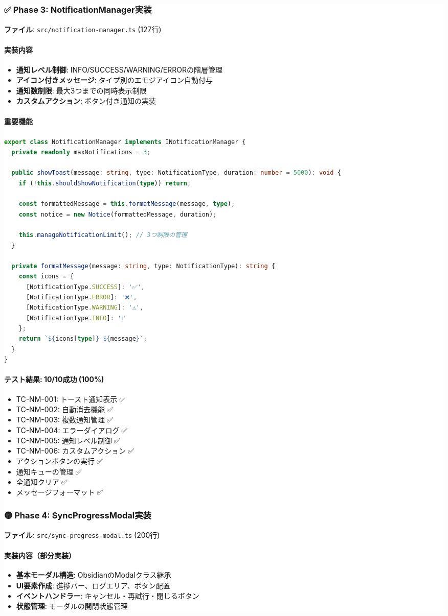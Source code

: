 ### ✅ Phase 3: NotificationManager実装
**ファイル**: `src/notification-manager.ts` (127行)

#### 実装内容
- **通知レベル制御**: INFO/SUCCESS/WARNING/ERRORの階層管理
- **アイコン付きメッセージ**: タイプ別のエモジアイコン自動付与
- **通知数制限**: 最大3つまでの同時表示制限
- **カスタムアクション**: ボタン付き通知の実装

#### 重要機能
```typescript
export class NotificationManager implements INotificationManager {
  private readonly maxNotifications = 3;
  
  public showToast(message: string, type: NotificationType, duration: number = 5000): void {
    if (!this.shouldShowNotification(type)) return;
    
    const formattedMessage = this.formatMessage(message, type);
    const notice = new Notice(formattedMessage, duration);
    
    this.manageNotificationLimit(); // 3つ制限の管理
  }

  private formatMessage(message: string, type: NotificationType): string {
    const icons = {
      [NotificationType.SUCCESS]: '✅',
      [NotificationType.ERROR]: '❌',
      [NotificationType.WARNING]: '⚠️',
      [NotificationType.INFO]: 'ℹ️'
    };
    return `${icons[type]} ${message}`;
  }
}
```

#### テスト結果: 10/10成功 (100%)
- TC-NM-001: トースト通知表示 ✅
- TC-NM-002: 自動消去機能 ✅
- TC-NM-003: 複数通知管理 ✅
- TC-NM-004: エラーダイアログ ✅
- TC-NM-005: 通知レベル制御 ✅
- TC-NM-006: カスタムアクション ✅
- アクションボタンの実行 ✅
- 通知キューの管理 ✅
- 全通知クリア ✅
- メッセージフォーマット ✅

### 🟡 Phase 4: SyncProgressModal実装
**ファイル**: `src/sync-progress-modal.ts` (200行)

#### 実装内容（部分実装）
- **基本モーダル構造**: ObsidianのModalクラス継承
- **UI要素作成**: 進捗バー、ログエリア、ボタン配置
- **イベントハンドラー**: キャンセル・再試行・閉じるボタン
- **状態管理**: モーダルの開閉状態管理

